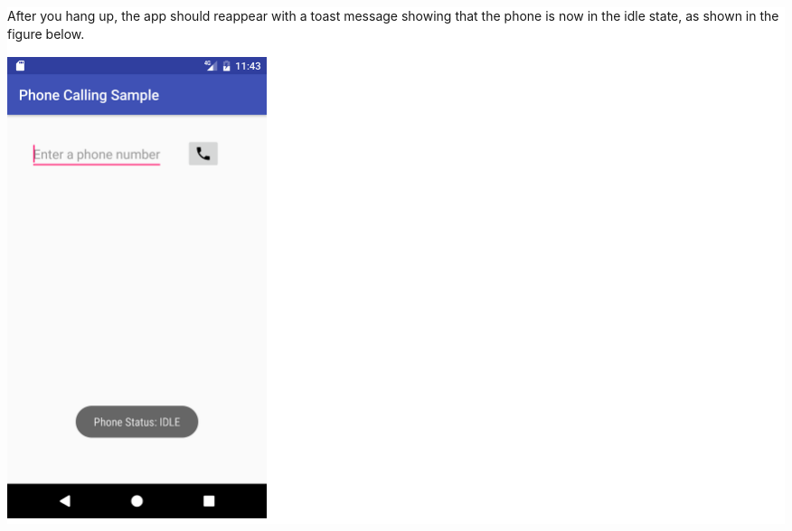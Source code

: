 After you hang up, the app should reappear with a toast message showing that the phone is now in the idle state, as shown in the figure below.

<img src="img/e641810b8cfc878c.png" alt="After hanging up the phone state is " title="After hanging up the phone state is "  width="287.35" />
